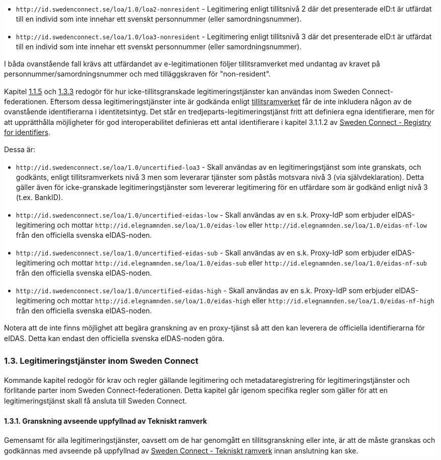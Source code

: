 - `http://id.swedenconnect.se/loa/1.0/loa2-nonresident` - Legitimering enligt tillitsnivå 2 där det presenterade eID:t är utfärdat till en individ som inte innehar ett svenskt personnummer (eller samordningsnummer).

- `http://id.swedenconnect.se/loa/1.0/loa3-nonresident` - Legitimering enligt tillitsnivå 3 där det presenterade eID:t är utfärdat till en individ som inte innehar ett svenskt personnummer (eller samordningsnummer).

I båda ovanstående fall krävs att utfärdandet av e-legitimationen följer tillitsramverket med
undantag av kravet på personnummer/samordningsnummer och med tilläggskraven för "non-resident".

Kapitel [1.1.5](#bilaterala-avtal-om-legitimering) och [1.3.3](#aktorsspecifika-legitimeringstjanster) redogör för hur icke-tillitsgranskade legitimeringstjänster kan användas inom Sweden Connect-federationen. Eftersom dessa legitimeringstjänster inte är godkända enligt [tillitsramverket](https://www.digg.se/digitala-tjanster/e-legitimering/tillitsnivaer-for-e-legitimering/tillitsramverk-for-svensk-e-legitimation) får de inte inkludera någon av de ovanstående identifierarna i identitetsintyg. Det står en tredjeparts-legitimeringstjänst fritt att definiera egna identifierare, men för att upprätthålla möjligheter för god interoperabilitet definieras ett antal identifierare i kapitel 3.1.1.2 av [Sweden Connect - Registry for identifiers](https://docs.swedenconnect.se/technical-framework/latest/03_-_Registry_for_Identifiers.html#authentication-context-uris-for-uncertified-providers).

Dessa är:

- `http://id.swedenconnect.se/loa/1.0/uncertified-loa3` - Skall användas av en legitimeringstjänst som inte granskats, och godkänts, enligt tillitsramverkets nivå 3 men som leverarar tjänster som påstås motsvara nivå 3 (via självdeklaration). Detta gäller även för icke-granskade legitimeringstjänster som levererar legitimering för en utfärdare som är godkänd enligt nivå 3 (t.ex. BankID).

- `http://id.swedenconnect.se/loa/1.0/uncertified-eidas-low` - Skall användas av en s.k. Proxy-IdP som erbjuder eIDAS-legitimering och mottar `http://id.elegnamnden.se/loa/1.0/eidas-low` eller `http://id.elegnamnden.se/loa/1.0/eidas-nf-low` från den officiella svenska eIDAS-noden.

- `http://id.swedenconnect.se/loa/1.0/uncertified-eidas-sub` - Skall användas av en s.k. Proxy-IdP som erbjuder eIDAS-legitimering och mottar `http://id.elegnamnden.se/loa/1.0/eidas-sub` eller `http://id.elegnamnden.se/loa/1.0/eidas-nf-sub` från den officiella svenska eIDAS-noden.

- `http://id.swedenconnect.se/loa/1.0/uncertified-eidas-high` - Skall användas av en s.k. Proxy-IdP som erbjuder eIDAS-legitimering och mottar `http://id.elegnamnden.se/loa/1.0/eidas-high` eller `http://id.elegnamnden.se/loa/1.0/eidas-nf-high` från den officiella svenska eIDAS-noden.

Notera att de inte finns möjlighet att begära granskning av en proxy-tjänst så att den kan leverera de officiella identifierarna för eIDAS. Detta kan endast den officiella svenska eIDAS-noden göra.

<a name="legitimeringstjanster-inom-sweden-connect"></a>
### 1.3. Legitimeringstjänster inom Sweden Connect

Kommande kapitel redogör för krav och regler gällande legitimering och metadataregistrering för 
legitimeringstjänster och förlitande parter inom Sweden Connect-federationen. Detta kapitel går 
igenom specifika regler som gäller för att en legitimeringstjänst skall få ansluta till
Sweden Connect.

<a name="granskning-avseende-uppfyllnad-av-tekniskt-ramverk"></a>
#### 1.3.1. Granskning avseende uppfyllnad av Tekniskt ramverk

Gemensamt för alla legitimeringstjänster, oavsett om de har genomgått en tillitsgranskning
eller inte, är att de måste granskas och godkännas med avseende på uppfyllnad av [Sweden Connect - Tekniskt ramverk](https://docs.swedenconnect.se/technical-framework/) innan anslutning kan ske.
